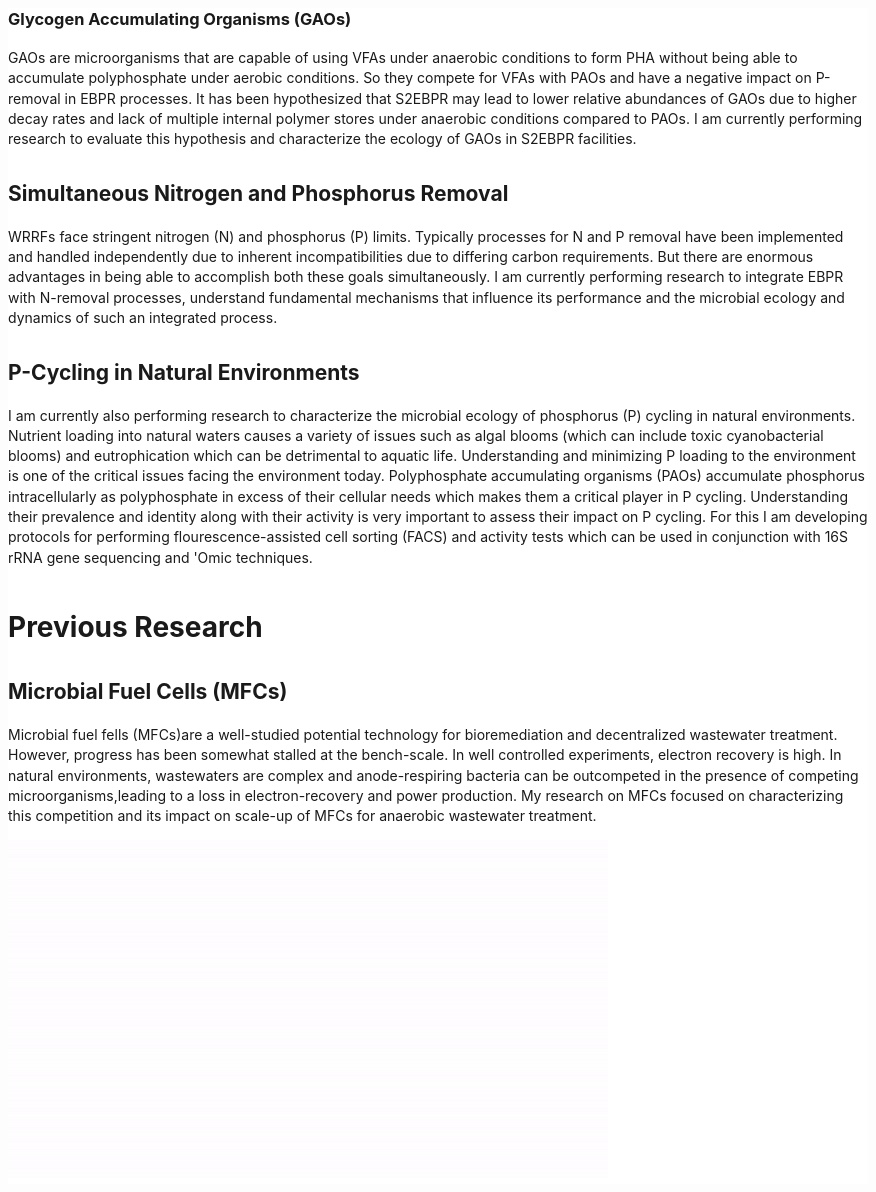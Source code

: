 ### Glycogen Accumulating Organisms (GAOs)
GAOs are microorganisms that are capable of using VFAs under anaerobic conditions to form PHA without being able to accumulate polyphosphate under aerobic conditions. So they compete for VFAs with PAOs and have a negative impact on P-removal in EBPR processes. It has been hypothesized that S2EBPR may lead to lower relative abundances of GAOs due to higher decay rates and lack of multiple internal polymer stores under anaerobic conditions compared to PAOs. I am currently performing research to evaluate this hypothesis and characterize the ecology of GAOs in S2EBPR facilities.  

## Simultaneous Nitrogen and Phosphorus Removal
WRRFs face stringent nitrogen (N) and phosphorus (P) limits. Typically processes for N and P removal have been implemented and handled independently due to inherent incompatibilities due to differing carbon requirements. But there are enormous advantages in being able to accomplish both these goals simultaneously. I am currently performing research to integrate EBPR with N-removal processes, understand fundamental mechanisms that influence its performance and the microbial ecology and dynamics of such an integrated process.   

## P-Cycling in Natural Environments
I am currently also performing research to characterize the microbial ecology of phosphorus (P) cycling in natural environments. Nutrient loading into natural waters causes a variety of issues such as algal blooms (which can include toxic cyanobacterial blooms) and eutrophication which can be detrimental to aquatic life. Understanding and minimizing P loading to the environment is one of the critical issues facing the environment today. Polyphosphate accumulating organisms (PAOs) accumulate phosphorus intracellularly as polyphosphate in excess of their cellular needs which makes them a critical player in P cycling. Understanding their prevalence and identity along with their activity is very important to assess their impact on P cycling. For this I am developing protocols for performing flourescence-assisted cell sorting (FACS) and activity tests which can be used in conjunction with 16S rRNA gene sequencing and 'Omic techniques.

# Previous Research
## Microbial Fuel Cells (MFCs)
Microbial fuel fells (MFCs)are a well-studied potential technology for bioremediation and decentralized wastewater treatment. However, progress has been somewhat stalled at the bench-scale. In well controlled experiments, electron recovery is high. In natural environments, wastewaters are complex and anode-respiring bacteria can be outcompeted in the presence of competing microorganisms,leading to a loss in electron-recovery and power production. My research on MFCs focused on characterizing this competition and its impact on scale-up of MFCs for anaerobic wastewater treatment.

<img src="/assets/MFC_schematic.gif" class="center"/>
